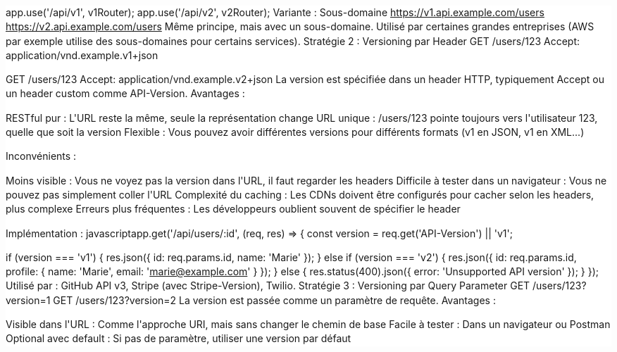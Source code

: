 app.use('/api/v1', v1Router);
app.use('/api/v2', v2Router);
Variante : Sous-domaine
https://v1.api.example.com/users
https://v2.api.example.com/users
Même principe, mais avec un sous-domaine. Utilisé par certaines grandes entreprises (AWS par exemple utilise des sous-domaines pour certains services).
Stratégie 2 : Versioning par Header
GET /users/123
Accept: application/vnd.example.v1+json

GET /users/123
Accept: application/vnd.example.v2+json
La version est spécifiée dans un header HTTP, typiquement Accept ou un header custom comme API-Version.
Avantages :

RESTful pur : L'URL reste la même, seule la représentation change
URL unique : /users/123 pointe toujours vers l'utilisateur 123, quelle que soit la version
Flexible : Vous pouvez avoir différentes versions pour différents formats (v1 en JSON, v1 en XML...)

Inconvénients :

Moins visible : Vous ne voyez pas la version dans l'URL, il faut regarder les headers
Difficile à tester dans un navigateur : Vous ne pouvez pas simplement coller l'URL
Complexité du caching : Les CDNs doivent être configurés pour cacher selon les headers, plus complexe
Erreurs plus fréquentes : Les développeurs oublient souvent de spécifier le header

Implémentation :
javascriptapp.get('/api/users/:id', (req, res) => {
  const version = req.get('API-Version') || 'v1';
  
  if (version === 'v1') {
    res.json({ id: req.params.id, name: 'Marie' });
  } else if (version === 'v2') {
    res.json({ 
      id: req.params.id, 
      profile: { name: 'Marie', email: 'marie@example.com' }
    });
  } else {
    res.status(400).json({ error: 'Unsupported API version' });
  }
});
Utilisé par : GitHub API v3, Stripe (avec Stripe-Version), Twilio.
Stratégie 3 : Versioning par Query Parameter
GET /users/123?version=1
GET /users/123?version=2
La version est passée comme un paramètre de requête.
Avantages :

Visible dans l'URL : Comme l'approche URI, mais sans changer le chemin de base
Facile à tester : Dans un navigateur ou Postman
Optional avec default : Si pas de paramètre, utiliser une version par défaut
